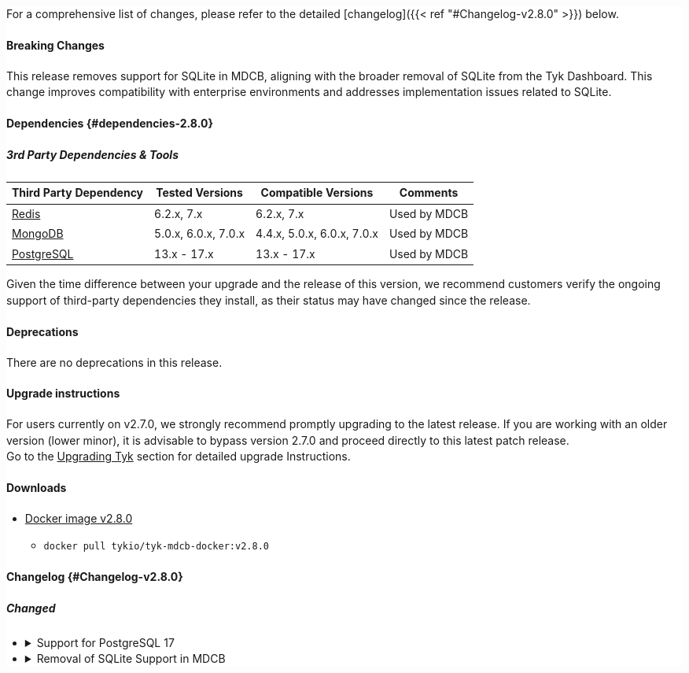 For a comprehensive list of changes, please refer to the detailed [changelog]({{< ref "#Changelog-v2.8.0" >}}) below.

#### Breaking Changes
This release removes support for SQLite in MDCB, aligning with the broader removal of SQLite from the Tyk Dashboard. This change improves compatibility with enterprise environments and addresses implementation issues related to SQLite.

#### Dependencies {#dependencies-2.8.0}

##### 3rd Party Dependencies & Tools
| Third Party Dependency                                     | Tested Versions        | Compatible Versions    | Comments | 
| ---------------------------------------------------------- | ---------------------- | ---------------------- | -------- | 
| [Redis](https://redis.io/download/)  | 6.2.x, 7.x  | 6.2.x, 7.x  | Used by MDCB | 
| [MongoDB](https://www.mongodb.com/try/download/community)  | 5.0.x, 6.0.x, 7.0.x | 4.4.x, 5.0.x, 6.0.x, 7.0.x | Used by MDCB | 
| [PostgreSQL](https://www.postgresql.org/download/)         | 13.x - 17.x        | 13.x - 17.x            | Used by MDCB | 

Given the time difference between your upgrade and the release of this version, we recommend customers verify the ongoing support of third-party dependencies they install, as their status may have changed since the release.

#### Deprecations
There are no deprecations in this release.

#### Upgrade instructions
For users currently on v2.7.0, we strongly recommend promptly upgrading to the latest release. If you are working with an older version (lower minor), it is advisable to bypass version 2.7.0 and proceed directly to this latest patch release.
<br/>
Go to the [Upgrading Tyk](#upgrading-tyk) section for detailed upgrade Instructions.

#### Downloads
- [Docker image v2.8.0](https://hub.docker.com/r/tykio/tyk-mdcb-docker/tags?page=&page_size=&ordering=&name=v2.8.0)
  - ```bash
    docker pull tykio/tyk-mdcb-docker:v2.8.0
    ```
#### Changelog {#Changelog-v2.8.0}

##### Changed
<ul>

<li>
<details><summary>Support for PostgreSQL 17</summary></details>
</li>

<li>
<details><summary>Removal of SQLite Support in MDCB</summary></details>
</li>

</ul>
